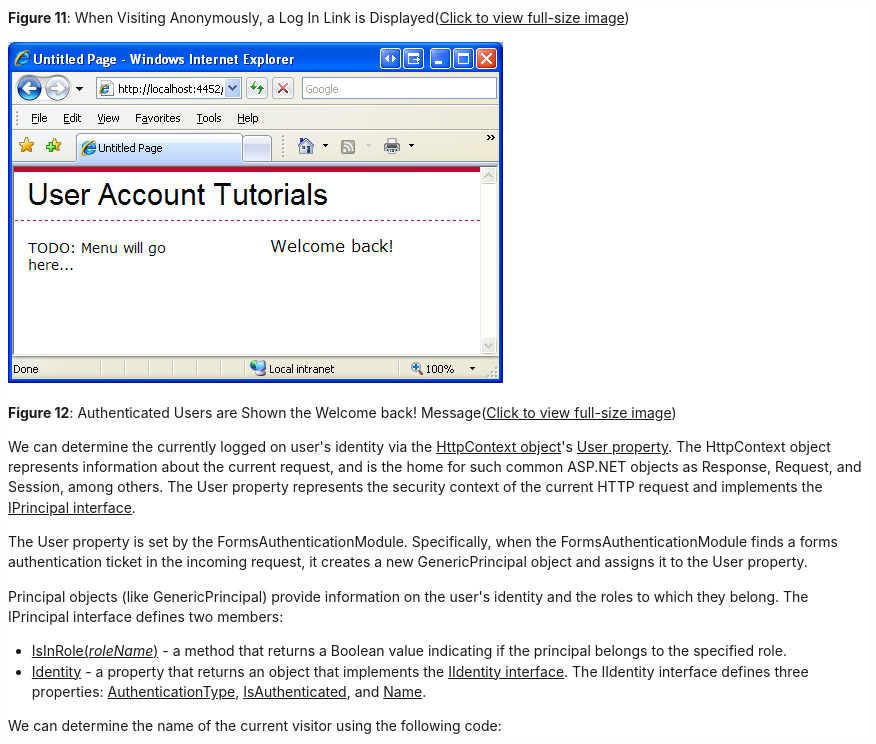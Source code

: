 **Figure 11**: When Visiting Anonymously, a Log In Link is Displayed([Click to view full-size image](an-overview-of-forms-authentication-vb/_static/image33.png))


[![Authenticated Users are Shown the Welcome back! Message](an-overview-of-forms-authentication-vb/_static/image35.png)](an-overview-of-forms-authentication-vb/_static/image34.png)

**Figure 12**: Authenticated Users are Shown the Welcome back! Message([Click to view full-size image](an-overview-of-forms-authentication-vb/_static/image36.png))


We can determine the currently logged on user's identity via the [HttpContext object](https://msdn.microsoft.com/en-us/library/system.web.httpcontext.aspx)'s [User property](https://msdn.microsoft.com/en-us/library/system.web.httpcontext.user.aspx). The HttpContext object represents information about the current request, and is the home for such common ASP.NET objects as Response, Request, and Session, among others. The User property represents the security context of the current HTTP request and implements the [IPrincipal interface](https://msdn.microsoft.com/en-us/library/system.security.principal.iprincipal.aspx).

The User property is set by the FormsAuthenticationModule. Specifically, when the FormsAuthenticationModule finds a forms authentication ticket in the incoming request, it creates a new GenericPrincipal object and assigns it to the User property.

Principal objects (like GenericPrincipal) provide information on the user's identity and the roles to which they belong. The IPrincipal interface defines two members:

- [IsInRole(*roleName*)](https://msdn.microsoft.com/en-us/library/system.security.principal.iprincipal.isinrole.aspx) - a method that returns a Boolean value indicating if the principal belongs to the specified role.
- [Identity](https://msdn.microsoft.com/en-us/library/system.security.principal.iprincipal.identity.aspx) - a property that returns an object that implements the [IIdentity interface](https://msdn.microsoft.com/en-us/library/system.security.principal.iidentity.aspx). The IIdentity interface defines three properties: [AuthenticationType](https://msdn.microsoft.com/en-us/library/system.security.principal.iidentity.authenticationtype.aspx), [IsAuthenticated](https://msdn.microsoft.com/en-us/library/system.security.principal.iidentity.isauthenticated.aspx), and [Name](https://msdn.microsoft.com/en-us/library/system.security.principal.iidentity.name.aspx).

We can determine the name of the current visitor using the following code:
